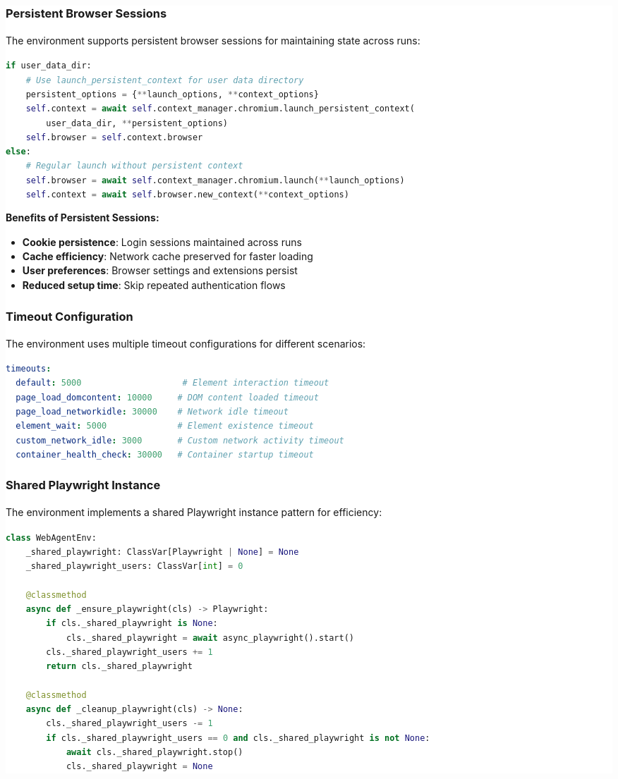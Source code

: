 ### Persistent Browser Sessions

The environment supports persistent browser sessions for maintaining state across runs:

```python
if user_data_dir:
    # Use launch_persistent_context for user data directory
    persistent_options = {**launch_options, **context_options}
    self.context = await self.context_manager.chromium.launch_persistent_context(
        user_data_dir, **persistent_options)
    self.browser = self.context.browser
else:
    # Regular launch without persistent context
    self.browser = await self.context_manager.chromium.launch(**launch_options)
    self.context = await self.browser.new_context(**context_options)
```

**Benefits of Persistent Sessions:**
- **Cookie persistence**: Login sessions maintained across runs
- **Cache efficiency**: Network cache preserved for faster loading
- **User preferences**: Browser settings and extensions persist
- **Reduced setup time**: Skip repeated authentication flows

### Timeout Configuration

The environment uses multiple timeout configurations for different scenarios:

```yaml
timeouts:
  default: 5000                    # Element interaction timeout
  page_load_domcontent: 10000     # DOM content loaded timeout
  page_load_networkidle: 30000    # Network idle timeout
  element_wait: 5000              # Element existence timeout
  custom_network_idle: 3000       # Custom network activity timeout
  container_health_check: 30000   # Container startup timeout
```

### Shared Playwright Instance

The environment implements a shared Playwright instance pattern for efficiency:

```python
class WebAgentEnv:
    _shared_playwright: ClassVar[Playwright | None] = None
    _shared_playwright_users: ClassVar[int] = 0

    @classmethod
    async def _ensure_playwright(cls) -> Playwright:
        if cls._shared_playwright is None:
            cls._shared_playwright = await async_playwright().start()
        cls._shared_playwright_users += 1
        return cls._shared_playwright

    @classmethod
    async def _cleanup_playwright(cls) -> None:
        cls._shared_playwright_users -= 1
        if cls._shared_playwright_users == 0 and cls._shared_playwright is not None:
            await cls._shared_playwright.stop()
            cls._shared_playwright = None
```

